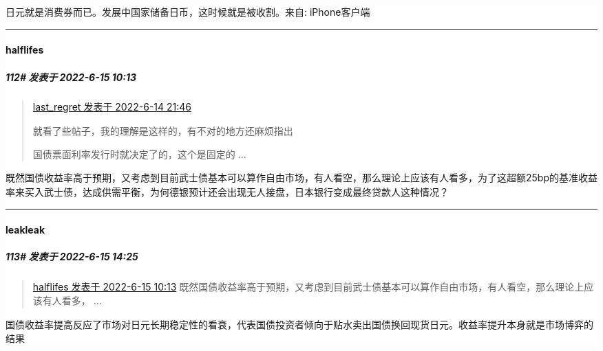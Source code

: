 日元就是消费券而已。发展中国家储备日币，这时候就是被收割。来自: iPhone客户端



*****

####  halflifes  
##### 112#       发表于 2022-6-15 10:13

<blockquote><a href="httphttps://bbs.saraba1st.com/2b/forum.php?mod=redirect&amp;goto=findpost&amp;pid=56269105&amp;ptid=2075658" target="_blank">last_regret 发表于 2022-6-14 21:46</a>

就看了些帖子，我的理解是这样的，有不对的地方还麻烦指出

国债票面利率发行时就决定了的，这个是固定的 ...</blockquote>
既然国债收益率高于预期，又考虑到目前武士债基本可以算作自由市场，有人看空，那么理论上应该有人看多，为了这超额25bp的基准收益率来买入武士债，达成供需平衡，为何德银预计还会出现无人接盘，日本银行变成最终贷款人这种情况？



*****

####  leakleak  
##### 113#       发表于 2022-6-15 14:25

<blockquote><a href="httphttps://bbs.saraba1st.com/2b/forum.php?mod=redirect&amp;goto=findpost&amp;pid=56273523&amp;ptid=2075658" target="_blank">halflifes 发表于 2022-6-15 10:13</a>
既然国债收益率高于预期，又考虑到目前武士债基本可以算作自由市场，有人看空，那么理论上应该有人看多， ...</blockquote>
国债收益率提高反应了市场对日元长期稳定性的看衰，代表国债投资者倾向于贴水卖出国债换回现货日元。收益率提升本身就是市场博弈的结果

